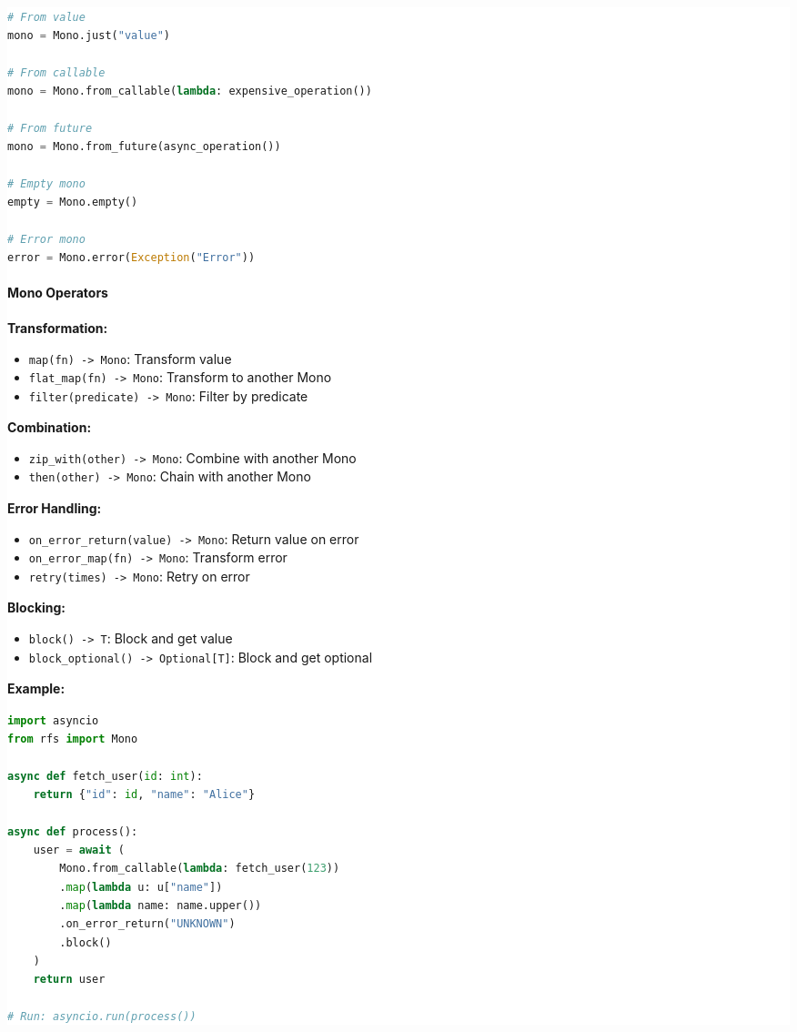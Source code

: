 ```python
# From value
mono = Mono.just("value")

# From callable
mono = Mono.from_callable(lambda: expensive_operation())

# From future
mono = Mono.from_future(async_operation())

# Empty mono
empty = Mono.empty()

# Error mono
error = Mono.error(Exception("Error"))
```

#### Mono Operators

**Transformation:**
- `map(fn) -> Mono`: Transform value
- `flat_map(fn) -> Mono`: Transform to another Mono
- `filter(predicate) -> Mono`: Filter by predicate

**Combination:**
- `zip_with(other) -> Mono`: Combine with another Mono
- `then(other) -> Mono`: Chain with another Mono

**Error Handling:**
- `on_error_return(value) -> Mono`: Return value on error
- `on_error_map(fn) -> Mono`: Transform error
- `retry(times) -> Mono`: Retry on error

**Blocking:**
- `block() -> T`: Block and get value
- `block_optional() -> Optional[T]`: Block and get optional

**Example:**
```python
import asyncio
from rfs import Mono

async def fetch_user(id: int):
    return {"id": id, "name": "Alice"}

async def process():
    user = await (
        Mono.from_callable(lambda: fetch_user(123))
        .map(lambda u: u["name"])
        .map(lambda name: name.upper())
        .on_error_return("UNKNOWN")
        .block()
    )
    return user

# Run: asyncio.run(process())
```
